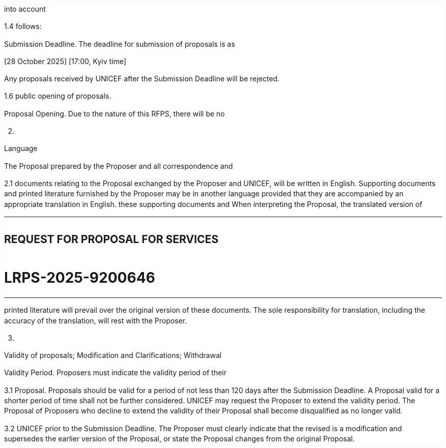 into account

1.4
follows:

Submission Deadline. The deadline for submission of proposals is as

[28 October 2025] [17:00, Kyiv time]

Any proposals received by UNICEF after the Submission Deadline will be rejected.

1.6
public opening of proposals.

Proposal Opening. Due to the nature of this RFPS, there will be no

2.

Language

The Proposal prepared by the Proposer and all correspondence and

2.1
documents relating to the Proposal exchanged by the Proposer and UNICEF, will be written in
English. Supporting documents and printed literature furnished by the Proposer may be in
another language provided that they are accompanied by an appropriate translation in English.
these supporting documents and
When interpreting the Proposal, the translated version of

_________________________________________________________________________________________
## REQUEST FOR PROPOSAL FOR SERVICES

# LRPS-2025-9200646

_________________________________________________________________________________________

printed literature will prevail over the original version of these documents. The sole responsibility
for translation, including the accuracy of the translation, will rest with the Proposer.

3.

Validity of proposals; Modification and Clarifications; Withdrawal

Validity Period. Proposers must indicate the validity period of their

3.1
Proposal. Proposals should be valid for a period of not less than 120 days after the Submission
Deadline. A Proposal valid for a shorter period of time shall not be further considered. UNICEF
may request the Proposer to extend the validity period. The Proposal of Proposers who decline
to extend the validity of their Proposal shall become disqualified as no longer valid.

3.2
UNICEF prior to the Submission Deadline. The Proposer must clearly indicate that the revised
is a modification and supersedes the earlier version of the Proposal, or state the
Proposal
changes from the original Proposal.
